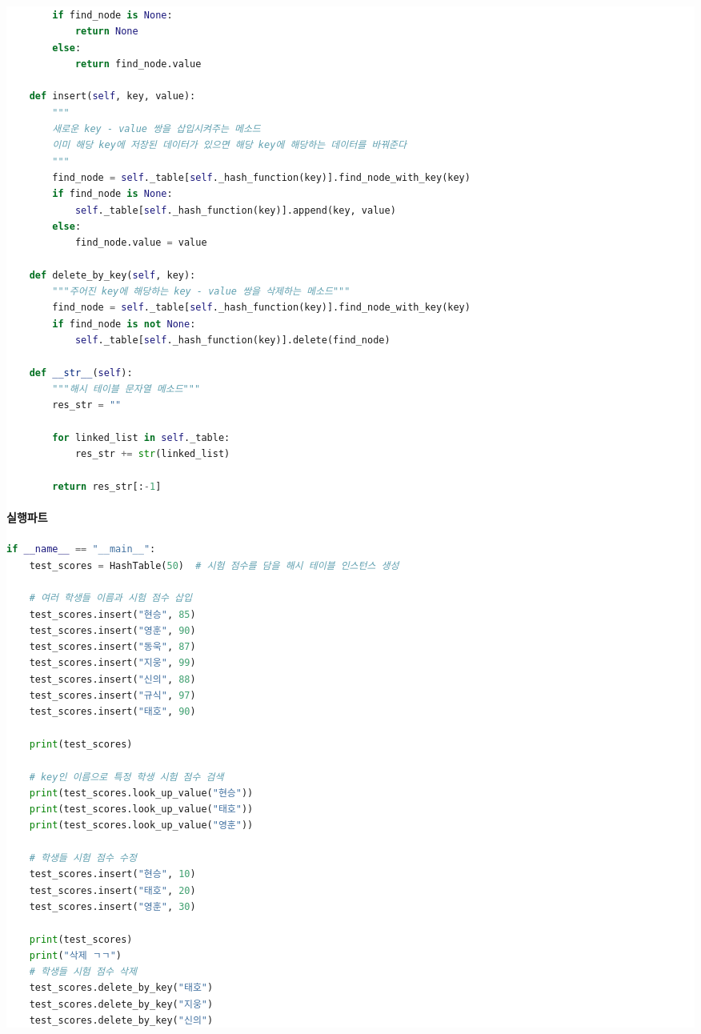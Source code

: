 ```python
        if find_node is None:
            return None
        else:
            return find_node.value

    def insert(self, key, value):
        """
        새로운 key - value 쌍을 삽입시켜주는 메소드
        이미 해당 key에 저장된 데이터가 있으면 해당 key에 해당하는 데이터를 바꿔준다
        """
        find_node = self._table[self._hash_function(key)].find_node_with_key(key)
        if find_node is None:
            self._table[self._hash_function(key)].append(key, value)
        else:
            find_node.value = value

    def delete_by_key(self, key):
        """주어진 key에 해당하는 key - value 쌍을 삭제하는 메소드"""
        find_node = self._table[self._hash_function(key)].find_node_with_key(key)
        if find_node is not None:
            self._table[self._hash_function(key)].delete(find_node)

    def __str__(self):
        """해시 테이블 문자열 메소드"""
        res_str = ""

        for linked_list in self._table:
            res_str += str(linked_list)

        return res_str[:-1]
```
#### 실행파트
```python
if __name__ == "__main__":
    test_scores = HashTable(50)  # 시험 점수를 담을 해시 테이블 인스턴스 생성

    # 여러 학생들 이름과 시험 점수 삽입
    test_scores.insert("현승", 85)
    test_scores.insert("영훈", 90)
    test_scores.insert("동욱", 87)
    test_scores.insert("지웅", 99)
    test_scores.insert("신의", 88)
    test_scores.insert("규식", 97)
    test_scores.insert("태호", 90)

    print(test_scores)

    # key인 이름으로 특정 학생 시험 점수 검색
    print(test_scores.look_up_value("현승"))
    print(test_scores.look_up_value("태호"))
    print(test_scores.look_up_value("영훈"))

    # 학생들 시험 점수 수정
    test_scores.insert("현승", 10)
    test_scores.insert("태호", 20)
    test_scores.insert("영훈", 30)

    print(test_scores)
    print("삭제 ㄱㄱ")
    # 학생들 시험 점수 삭제
    test_scores.delete_by_key("태호")
    test_scores.delete_by_key("지웅")
    test_scores.delete_by_key("신의")
```